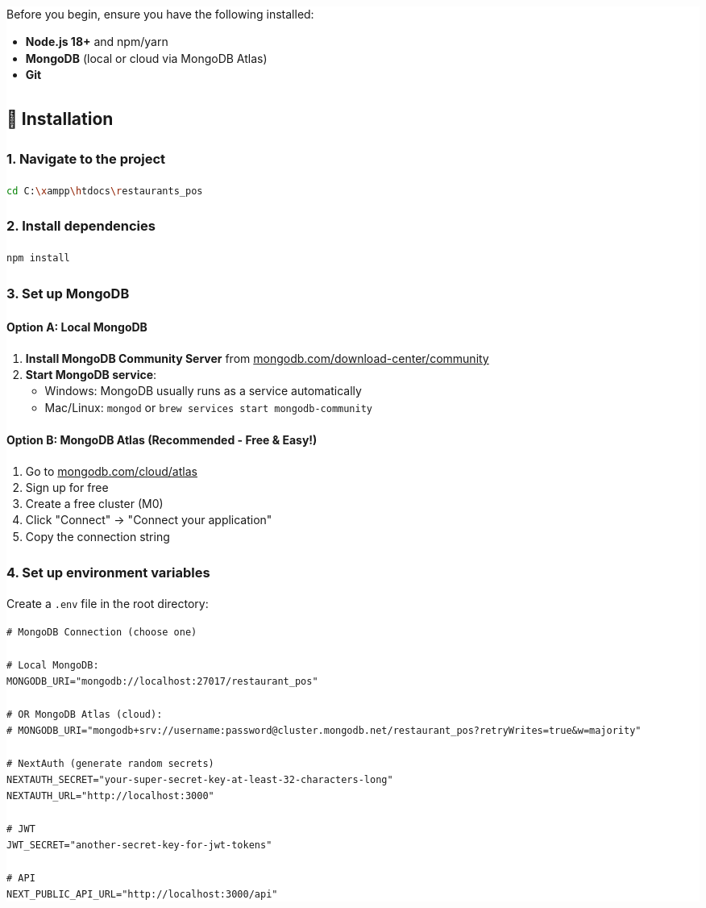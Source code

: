 Before you begin, ensure you have the following installed:

- **Node.js 18+** and npm/yarn
- **MongoDB** (local or cloud via MongoDB Atlas)
- **Git**

## 🔧 Installation

### 1. Navigate to the project

```bash
cd C:\xampp\htdocs\restaurants_pos
```

### 2. Install dependencies

```bash
npm install
```

### 3. Set up MongoDB

#### Option A: Local MongoDB

1. **Install MongoDB Community Server** from [mongodb.com/download-center/community](https://www.mongodb.com/try/download/community)
2. **Start MongoDB service**:
   - Windows: MongoDB usually runs as a service automatically
   - Mac/Linux: `mongod` or `brew services start mongodb-community`

#### Option B: MongoDB Atlas (Recommended - Free & Easy!)

1. Go to [mongodb.com/cloud/atlas](https://www.mongodb.com/cloud/atlas)
2. Sign up for free
3. Create a free cluster (M0)
4. Click "Connect" → "Connect your application"
5. Copy the connection string

### 4. Set up environment variables

Create a `.env` file in the root directory:

```env
# MongoDB Connection (choose one)

# Local MongoDB:
MONGODB_URI="mongodb://localhost:27017/restaurant_pos"

# OR MongoDB Atlas (cloud):
# MONGODB_URI="mongodb+srv://username:password@cluster.mongodb.net/restaurant_pos?retryWrites=true&w=majority"

# NextAuth (generate random secrets)
NEXTAUTH_SECRET="your-super-secret-key-at-least-32-characters-long"
NEXTAUTH_URL="http://localhost:3000"

# JWT
JWT_SECRET="another-secret-key-for-jwt-tokens"

# API
NEXT_PUBLIC_API_URL="http://localhost:3000/api"
```
